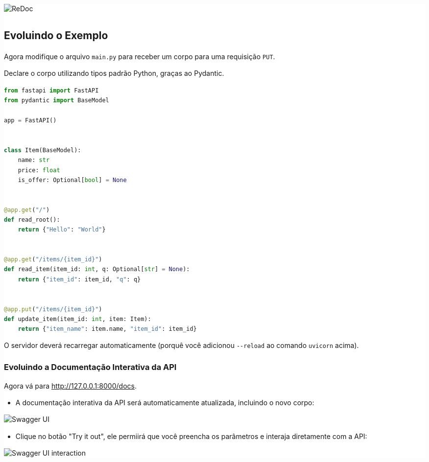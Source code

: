 ![ReDoc](https://fastapi.tiangolo.com/img/index/index-02-redoc-simple.png)

## Evoluindo o Exemplo

Agora modifique o arquivo `main.py` para receber um corpo para uma requisição `PUT`.

Declare o corpo utilizando tipos padrão Python, graças ao Pydantic.

```Python hl_lines="4  9-12  25-27"
from fastapi import FastAPI
from pydantic import BaseModel

app = FastAPI()


class Item(BaseModel):
    name: str
    price: float
    is_offer: Optional[bool] = None


@app.get("/")
def read_root():
    return {"Hello": "World"}


@app.get("/items/{item_id}")
def read_item(item_id: int, q: Optional[str] = None):
    return {"item_id": item_id, "q": q}


@app.put("/items/{item_id}")
def update_item(item_id: int, item: Item):
    return {"item_name": item.name, "item_id": item_id}
```

O servidor deverá recarregar automaticamente (porquê você adicionou `--reload` ao comando `uvicorn` acima).

### Evoluindo a Documentação Interativa da API

Agora vá para <a href="http://127.0.0.1:8000/docs" class="external-link" target="_blank">http://127.0.0.1:8000/docs</a>.

- A documentação interativa da API será automaticamente atualizada, incluindo o novo corpo:

![Swagger UI](https://fastapi.tiangolo.com/img/index/index-03-swagger-02.png)

- Clique no botão "Try it out", ele permiirá que você preencha os parâmetros e interaja diretamente com a API:

![Swagger UI interaction](https://fastapi.tiangolo.com/img/index/index-04-swagger-03.png)

